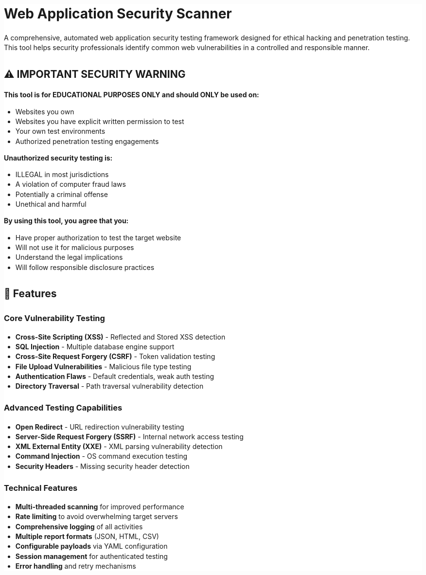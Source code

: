 # Web Application Security Scanner

A comprehensive, automated web application security testing framework designed for ethical hacking and penetration testing. This tool helps security professionals identify common web vulnerabilities in a controlled and responsible manner.

## ⚠️ IMPORTANT SECURITY WARNING

**This tool is for EDUCATIONAL PURPOSES ONLY and should ONLY be used on:**

- Websites you own
- Websites you have explicit written permission to test
- Your own test environments
- Authorized penetration testing engagements

**Unauthorized security testing is:**
- ILLEGAL in most jurisdictions
- A violation of computer fraud laws
- Potentially a criminal offense
- Unethical and harmful

**By using this tool, you agree that you:**
- Have proper authorization to test the target website
- Will not use it for malicious purposes
- Understand the legal implications
- Will follow responsible disclosure practices

## 🚀 Features

### Core Vulnerability Testing
- **Cross-Site Scripting (XSS)** - Reflected and Stored XSS detection
- **SQL Injection** - Multiple database engine support
- **Cross-Site Request Forgery (CSRF)** - Token validation testing
- **File Upload Vulnerabilities** - Malicious file type testing
- **Authentication Flaws** - Default credentials, weak auth testing
- **Directory Traversal** - Path traversal vulnerability detection

### Advanced Testing Capabilities
- **Open Redirect** - URL redirection vulnerability testing
- **Server-Side Request Forgery (SSRF)** - Internal network access testing
- **XML External Entity (XXE)** - XML parsing vulnerability detection
- **Command Injection** - OS command execution testing
- **Security Headers** - Missing security header detection

### Technical Features
- **Multi-threaded scanning** for improved performance
- **Rate limiting** to avoid overwhelming target servers
- **Comprehensive logging** of all activities
- **Multiple report formats** (JSON, HTML, CSV)
- **Configurable payloads** via YAML configuration
- **Session management** for authenticated testing
- **Error handling** and retry mechanisms
